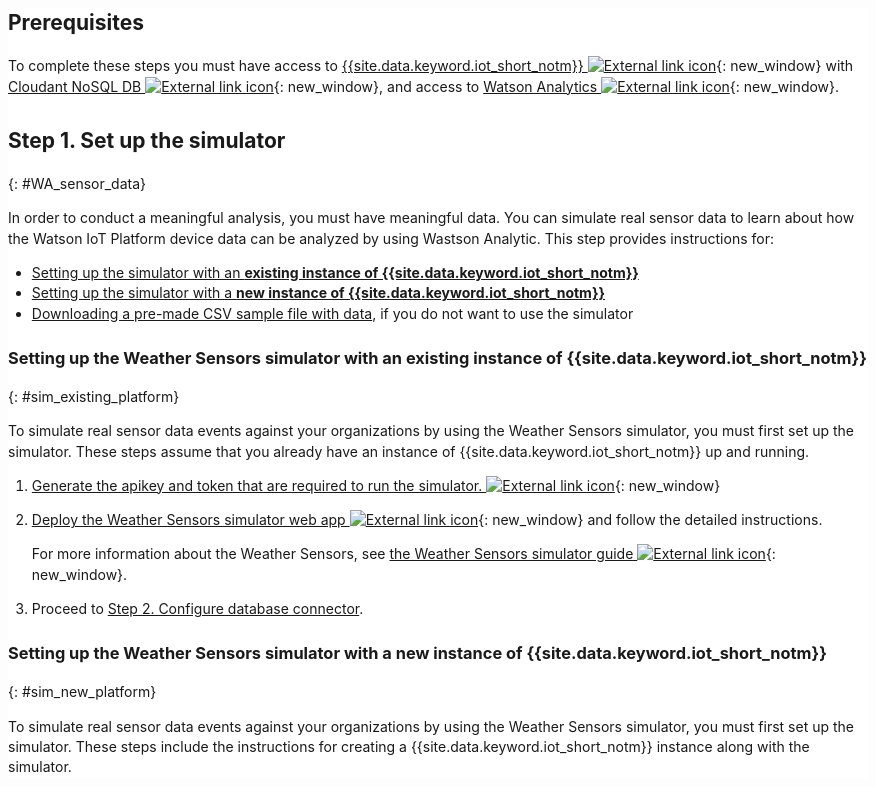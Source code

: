 
## Prerequisites

To complete these steps you must have access to [{{site.data.keyword.iot_short_notm}} ![External link icon](../../../icons/launch-glyph.svg "External link icon")](https://console.bluemix.net/catalog/services/internet-of-things-platform){: new_window} with [Cloudant NoSQL DB ![External link icon](../../../icons/launch-glyph.svg "External link icon")](https://console.bluemix.net/catalog/services/cloudant-nosql-db
){: new_window}, and access to [Watson Analytics ![External link icon](../../../icons/launch-glyph.svg "External link icon")](https://www.ibm.com/watson-analytics){: new_window}.


## Step 1. Set up the simulator
{: #WA_sensor_data}


In order to conduct a meaningful analysis, you must have meaningful data. You can simulate real sensor data to learn about how the Watson IoT Platform device data can be analyzed by using Wastson Analytic. This step provides instructions for:
 - [Setting up the simulator with an **existing instance of {{site.data.keyword.iot_short_notm}}**](#sim_existing_platorm)
 - [Setting up the simulator with a **new instance of {{site.data.keyword.iot_short_notm}}**](#sim_new_platform)
 - [Downloading a pre-made CSV sample file with data](#WA_sensor_premade), if you do not want to use the simulator


### Setting up the Weather Sensors simulator with an existing instance of {{site.data.keyword.iot_short_notm}}
{: #sim_existing_platform}

To simulate real sensor data events against your organizations by using the Weather Sensors simulator, you must first set up the simulator. These steps assume that you already have an instance of {{site.data.keyword.iot_short_notm}} up and running.

1. [Generate the apikey and token that are required to run the simulator. ![External link icon](../../../icons/launch-glyph.svg "External link icon")](https://console.bluemix.net/docs/services/IoT/platform_authorization.html#api-key){: new_window}
2. [Deploy the Weather Sensors simulator web app ![External link icon](../../../icons/launch-glyph.svg "External link icon")](https://bluemix.net/deploy?repository=https://github.com/ibm-watson-iot/guide-weathersensors-simulator){: new_window} and follow the detailed instructions.

   For more information about the Weather Sensors, see [the Weather Sensors simulator guide ![External link icon](../../../icons/launch-glyph.svg "External link icon")](https://github.com/ibm-watson-iot/guide-weathersensors-simulator){: new_window}.
3. Proceed to [Step 2. Configure database connector](#WA_config_db).


### Setting up the Weather Sensors simulator with a new instance of {{site.data.keyword.iot_short_notm}}
{: #sim_new_platform}

To simulate real sensor data events against your organizations by using the Weather Sensors simulator, you must first set up the simulator. These steps include the instructions for creating a {{site.data.keyword.iot_short_notm}} instance along with the simulator.
